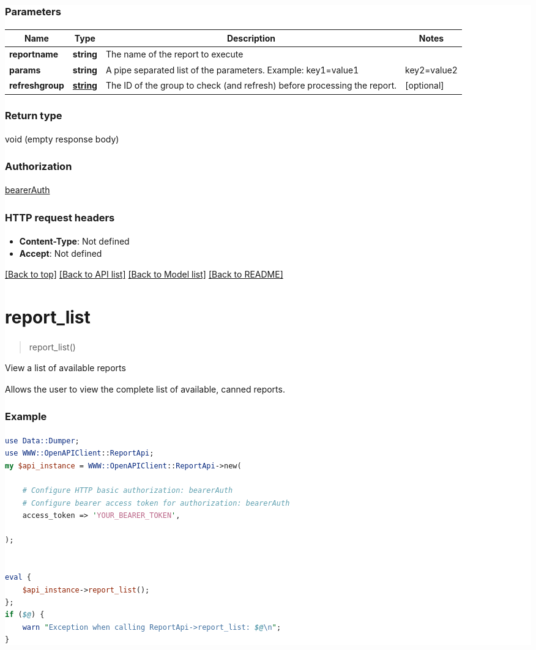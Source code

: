 ### Parameters

Name | Type | Description  | Notes
------------- | ------------- | ------------- | -------------
 **reportname** | **string**| The name of the report to execute | 
 **params** | **string**| A pipe separated list of the parameters. Example: key1&#x3D;value1|key2&#x3D;value2|key3&#x3D;value3 | [optional] 
 **refreshgroup** | [**string**](.md)| The ID of the group to check (and refresh) before processing the report. | [optional] 

### Return type

void (empty response body)

### Authorization

[bearerAuth](../README.md#bearerAuth)

### HTTP request headers

 - **Content-Type**: Not defined
 - **Accept**: Not defined

[[Back to top]](#) [[Back to API list]](../README.md#documentation-for-api-endpoints) [[Back to Model list]](../README.md#documentation-for-models) [[Back to README]](../README.md)

# **report_list**
> report_list()

View a list of available reports

Allows the user to view the complete list of available, canned reports.

### Example 
```perl
use Data::Dumper;
use WWW::OpenAPIClient::ReportApi;
my $api_instance = WWW::OpenAPIClient::ReportApi->new(

    # Configure HTTP basic authorization: bearerAuth
    # Configure bearer access token for authorization: bearerAuth
    access_token => 'YOUR_BEARER_TOKEN',
    
);


eval { 
    $api_instance->report_list();
};
if ($@) {
    warn "Exception when calling ReportApi->report_list: $@\n";
}
```
